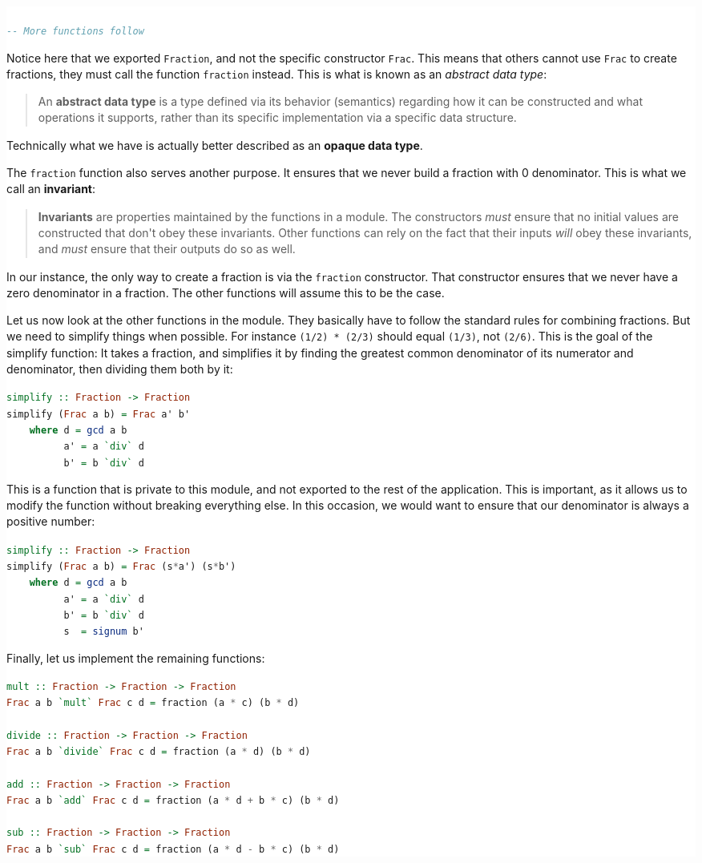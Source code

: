```haskell

-- More functions follow
```

Notice here that we exported `Fraction`, and not the specific constructor `Frac`. This means that others cannot use `Frac` to create fractions, they must call the function `fraction` instead. This is what is known as an *abstract data type*:

> An **abstract data type** is a type defined via its behavior (semantics) regarding how it can be constructed and what operations it supports, rather than its specific implementation via a specific data structure.

Technically what we have is actually better described as an **opaque data type**.

The `fraction` function also serves another purpose. It ensures that we never build a fraction with 0 denominator. This is what we call an **invariant**:

> **Invariants** are properties maintained by the functions in a module. The constructors *must* ensure that no initial values are constructed that don't obey these invariants. Other functions can rely on the fact that their inputs *will* obey these invariants, and *must* ensure that their outputs do so as well.

In our instance, the only way to create a fraction is via the `fraction` constructor. That constructor ensures that we never have a zero denominator in a fraction. The other functions will assume this to be the case.

Let us now look at the other functions in the module. They basically have to follow the standard rules for combining fractions. But we need to simplify things when possible. For instance `(1/2) * (2/3)` should equal `(1/3)`, not `(2/6)`. This is the goal of the simplify function: It takes a fraction, and simplifies it by finding the greatest common denominator of its numerator and denominator, then dividing them both by it:
```haskell
simplify :: Fraction -> Fraction
simplify (Frac a b) = Frac a' b'
    where d = gcd a b
          a' = a `div` d
          b' = b `div` d
```
This is a function that is private to this module, and not exported to the rest of the application. This is important, as it allows us to modify the function without breaking everything else. In this occasion, we would want to ensure that our denominator is always a positive number:
```haskell
simplify :: Fraction -> Fraction
simplify (Frac a b) = Frac (s*a') (s*b')
    where d = gcd a b
          a' = a `div` d
          b' = b `div` d
          s  = signum b'
```

Finally, let us implement the remaining functions:
```haskell
mult :: Fraction -> Fraction -> Fraction
Frac a b `mult` Frac c d = fraction (a * c) (b * d)

divide :: Fraction -> Fraction -> Fraction
Frac a b `divide` Frac c d = fraction (a * d) (b * d)

add :: Fraction -> Fraction -> Fraction
Frac a b `add` Frac c d = fraction (a * d + b * c) (b * d)

sub :: Fraction -> Fraction -> Fraction
Frac a b `sub` Frac c d = fraction (a * d - b * c) (b * d)
```
